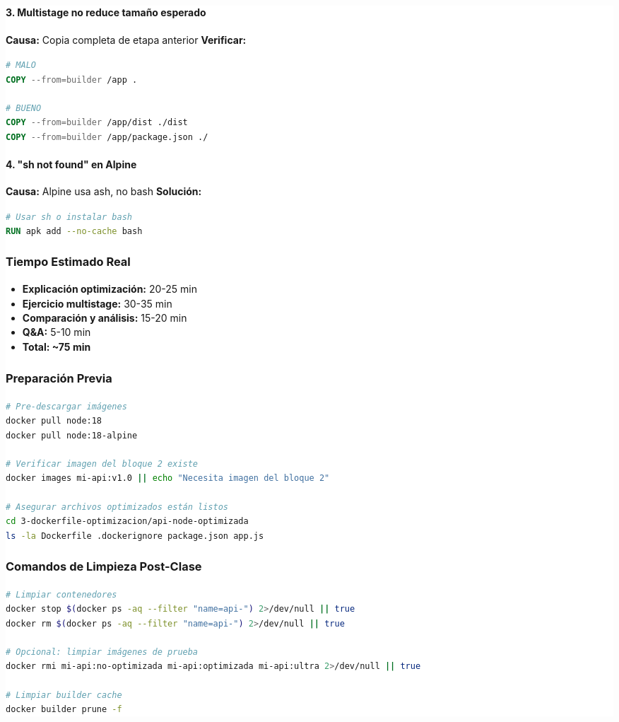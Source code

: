 #### 3. Multistage no reduce tamaño esperado
**Causa:** Copia completa de etapa anterior
**Verificar:**
```dockerfile
# MALO
COPY --from=builder /app .

# BUENO  
COPY --from=builder /app/dist ./dist
COPY --from=builder /app/package.json ./
```

#### 4. "sh not found" en Alpine
**Causa:** Alpine usa ash, no bash
**Solución:**
```dockerfile
# Usar sh o instalar bash
RUN apk add --no-cache bash
```

### Tiempo Estimado Real
- **Explicación optimización:** 20-25 min
- **Ejercicio multistage:** 30-35 min
- **Comparación y análisis:** 15-20 min
- **Q&A:** 5-10 min
- **Total: ~75 min**

### Preparación Previa
```bash
# Pre-descargar imágenes
docker pull node:18
docker pull node:18-alpine

# Verificar imagen del bloque 2 existe
docker images mi-api:v1.0 || echo "Necesita imagen del bloque 2"

# Asegurar archivos optimizados están listos
cd 3-dockerfile-optimizacion/api-node-optimizada
ls -la Dockerfile .dockerignore package.json app.js
```

### Comandos de Limpieza Post-Clase
```bash
# Limpiar contenedores
docker stop $(docker ps -aq --filter "name=api-") 2>/dev/null || true
docker rm $(docker ps -aq --filter "name=api-") 2>/dev/null || true

# Opcional: limpiar imágenes de prueba
docker rmi mi-api:no-optimizada mi-api:optimizada mi-api:ultra 2>/dev/null || true

# Limpiar builder cache
docker builder prune -f
```
